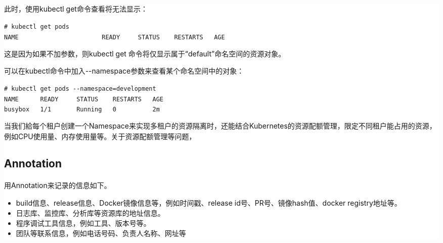 此时，使用kubectl get命令查看将无法显示：

```
# kubectl get pods
NAME                       READY     STATUS    RESTARTS   AGE
```

这是因为如果不加参数，则kubectl get 命令将仅显示属于“default”命名空间的资源对象。

可以在kubectl命令中加入--namespace参数来查看某个命名空间中的对象：

```
# kubectl get pods --namespace=development
NAME      READY     STATUS    RESTARTS   AGE
busybox   1/1       Running   0          2m
```

当我们給每个租户创建一个Namespace来实现多租户的资源隔离时，还能结合Kubernetes的资源配额管理，限定不同租户能占用的资源，例如CPU使用量、内存使用量等。关于资源配额管理等问题，

##  Annotation

用Annotation来记录的信息如下。

- build信息、release信息、Docker镜像信息等，例如时间戳、release id号、PR号、镜像hash值、docker registry地址等。
- 日志库、监控库、分析库等资源库的地址信息。
- 程序调试工具信息，例如工具、版本号等。
- 团队等联系信息，例如电话号码、负责人名称、网址等

 